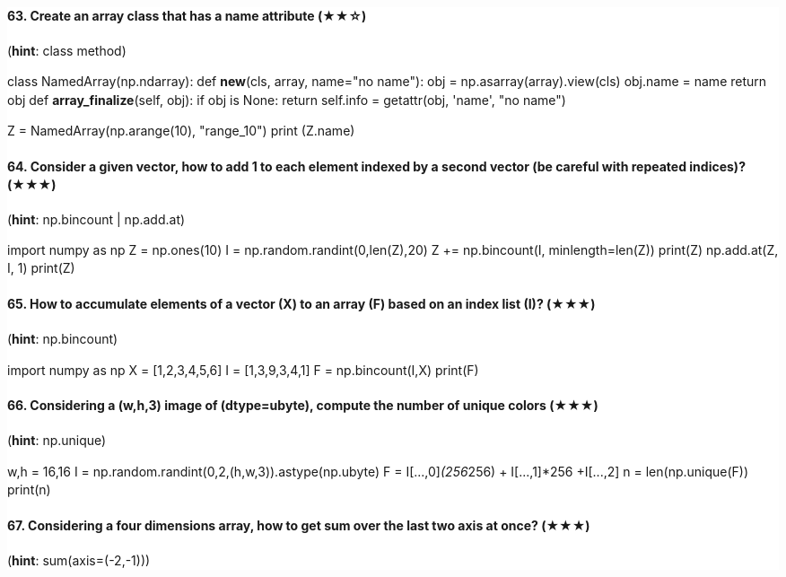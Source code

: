 #### 63. Create an array class that has a name attribute (★★☆) 
(**hint**: class method)

class NamedArray(np.ndarray):
    def __new__(cls, array, name="no name"):
        obj = np.asarray(array).view(cls)
        obj.name = name
        return obj
    def __array_finalize__(self, obj):
        if obj is None: return
        self.info = getattr(obj, 'name', "no name")

Z = NamedArray(np.arange(10), "range_10")
print (Z.name)

#### 64. Consider a given vector, how to add 1 to each element indexed by a second vector (be careful with repeated indices)? (★★★) 
(**hint**: np.bincount | np.add.at)

import numpy as np
Z = np.ones(10)
I = np.random.randint(0,len(Z),20)
Z += np.bincount(I, minlength=len(Z))
print(Z)
np.add.at(Z, I, 1)
print(Z)


#### 65. How to accumulate elements of a vector (X) to an array (F) based on an index list (I)? (★★★) 
(**hint**: np.bincount)

import numpy as np
X = [1,2,3,4,5,6]
I = [1,3,9,3,4,1]
F = np.bincount(I,X)
print(F)

#### 66. Considering a (w,h,3) image of (dtype=ubyte), compute the number of unique colors (★★★) 
(**hint**: np.unique)

w,h = 16,16
I = np.random.randint(0,2,(h,w,3)).astype(np.ubyte)
F = I[...,0]*(256*256) + I[...,1]*256 +I[...,2]
n = len(np.unique(F))
print(n)



#### 67. Considering a four dimensions array, how to get sum over the last two axis at once? (★★★) 
(**hint**: sum(axis=(-2,-1)))
